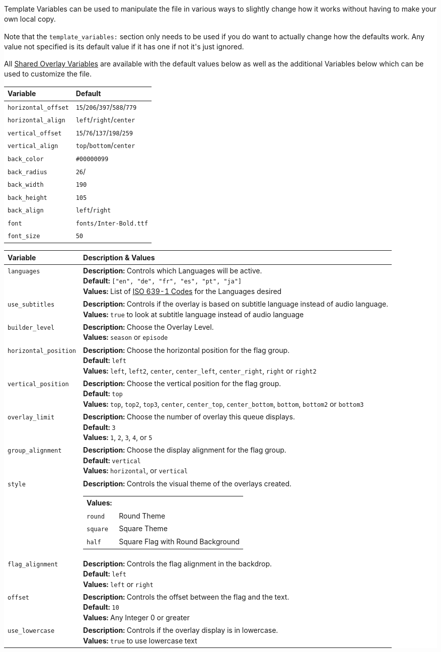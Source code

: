 Template Variables can be used to manipulate the file in various ways to slightly change how it works without having to make your own local copy.

Note that the `template_variables:` section only needs to be used if you do want to actually change how the defaults work. Any value not specified is its default value if it has one if not it's just ignored.

All [Shared Overlay Variables](../overlay_variables) are available with the default values below as well as the additional Variables below which can be used to customize the file.

| Variable            | Default                      |
|:--------------------|:-----------------------------|
| `horizontal_offset` | `15`/`206`/`397`/`588`/`779` |
| `horizontal_align`  | `left`/`right`/`center`      |
| `vertical_offset`   | `15`/`76`/`137`/`198`/`259`  |
| `vertical_align`    | `top`/`bottom`/`center`      |
| `back_color`        | `#00000099`                  |
| `back_radius`       | `26`/` `                     |
| `back_width`        | `190`                        |
| `back_height`       | `105`                        |
| `back_align`        | `left`/`right`               |
| `font`              | `fonts/Inter-Bold.ttf`       |
| `font_size`         | `50`                         |

| Variable                      | Description & Values                                                                                                                                                                                                                                                                                                          |
|:------------------------------|:------------------------------------------------------------------------------------------------------------------------------------------------------------------------------------------------------------------------------------------------------------------------------------------------------------------------------|
| `languages`                   | **Description:** Controls which Languages will be active.<br>**Default:** `["en", "de", "fr", "es", "pt", "ja"]` <br>**Values:** List of [ISO 639-1 Codes](https://en.wikipedia.org/wiki/List_of_ISO_639-1_codes) for the Languages desired                                                                                   |
| `use_subtitles`               | **Description:** Controls if the overlay is based on subtitle language instead of audio language.<br>**Values:** `true` to look at subtitle language instead of audio language                                                                                                                                                |
| `builder_level`               | **Description:** Choose the Overlay Level.<br>**Values:** `season` or `episode`                                                                                                                                                                                                                                               |
| `horizontal_position`         | **Description:** Choose the horizontal position for the flag group.<br>**Default:** `left`<br>**Values:** `left`, `left2`, `center`, `center_left`, `center_right`, `right` or `right2`                                                                                                                                       |
| `vertical_position`           | **Description:** Choose the vertical position for the flag group.<br>**Default:** `top`<br>**Values:** `top`, `top2`, `top3`, `center`, `center_top`, `center_bottom`, `bottom`, `bottom2` or `bottom3`                                                                                                                       |
| `overlay_limit`               | **Description:** Choose the number of overlay this queue displays.<br>**Default:** `3`<br>**Values:** `1`, `2`, `3`, `4`, or `5`                                                                                                                                                                                              |
| `group_alignment`             | **Description:** Choose the display alignment for the flag group.<br>**Default:** `vertical`<br>**Values:** `horizontal`, or `vertical`                                                                                                                                                                                       |
| `style`                       | **Description:** Controls the visual theme of the overlays created.<table class="clearTable"><tr><th>Values:</th></tr><tr><td><code>round</code></td><td>Round Theme</td></tr><tr><td><code>square</code></td><td>Square Theme</td></tr><tr><td><code>half</code></td><td>Square Flag with Round Background</td></tr></table> |
| `flag_alignment`              | **Description:** Controls the flag alignment in the backdrop.<br>**Default:** `left`<br>**Values:** `left` or `right`                                                                                                                                                                                                         |
| `offset`                      | **Description:** Controls the offset between the flag and the text.<br>**Default:** `10`<br>**Values:** Any Integer 0 or greater                                                                                                                                                                                              |
| `use_lowercase`               | **Description:** Controls if the overlay display is in lowercase.<br>**Values:** `true` to use lowercase text                                                                                                                                                                                                                 |